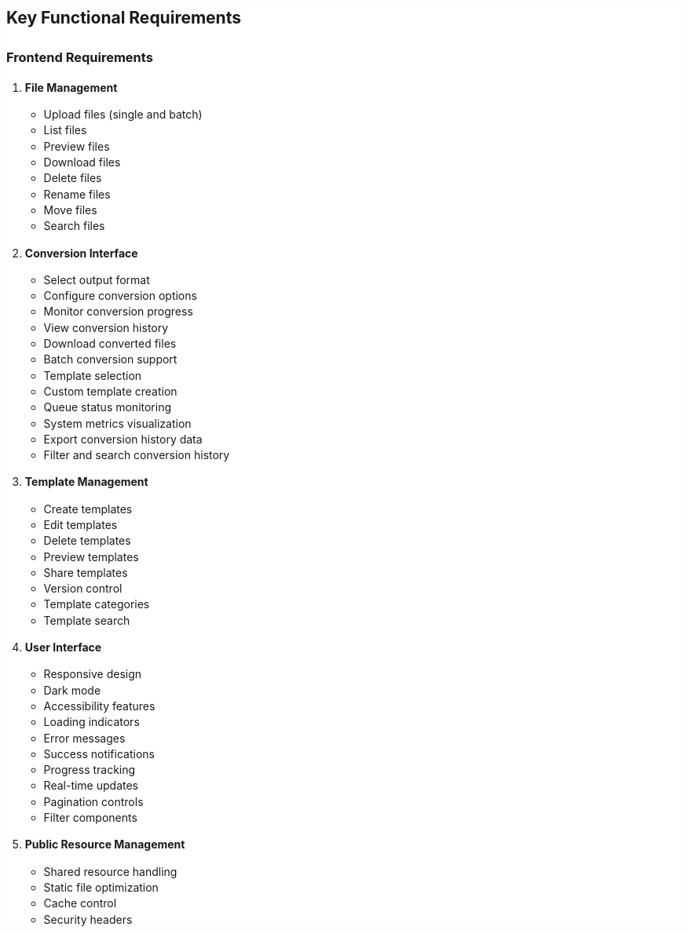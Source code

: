 ## Key Functional Requirements

### Frontend Requirements
1. **File Management**
   - Upload files (single and batch)
   - List files
   - Preview files
   - Download files
   - Delete files
   - Rename files
   - Move files
   - Search files

2. **Conversion Interface**
   - Select output format
   - Configure conversion options
   - Monitor conversion progress
   - View conversion history
   - Download converted files
   - Batch conversion support
   - Template selection
   - Custom template creation
   - Queue status monitoring
   - System metrics visualization
   - Export conversion history data
   - Filter and search conversion history

3. **Template Management**
   - Create templates
   - Edit templates
   - Delete templates
   - Preview templates
   - Share templates
   - Version control
   - Template categories
   - Template search

4. **User Interface**
   - Responsive design
   - Dark mode
   - Accessibility features
   - Loading indicators
   - Error messages
   - Success notifications
   - Progress tracking
   - Real-time updates
   - Pagination controls
   - Filter components

14. **Public Resource Management**
    - Shared resource handling
    - Static file optimization
    - Cache control
    - Security headers
